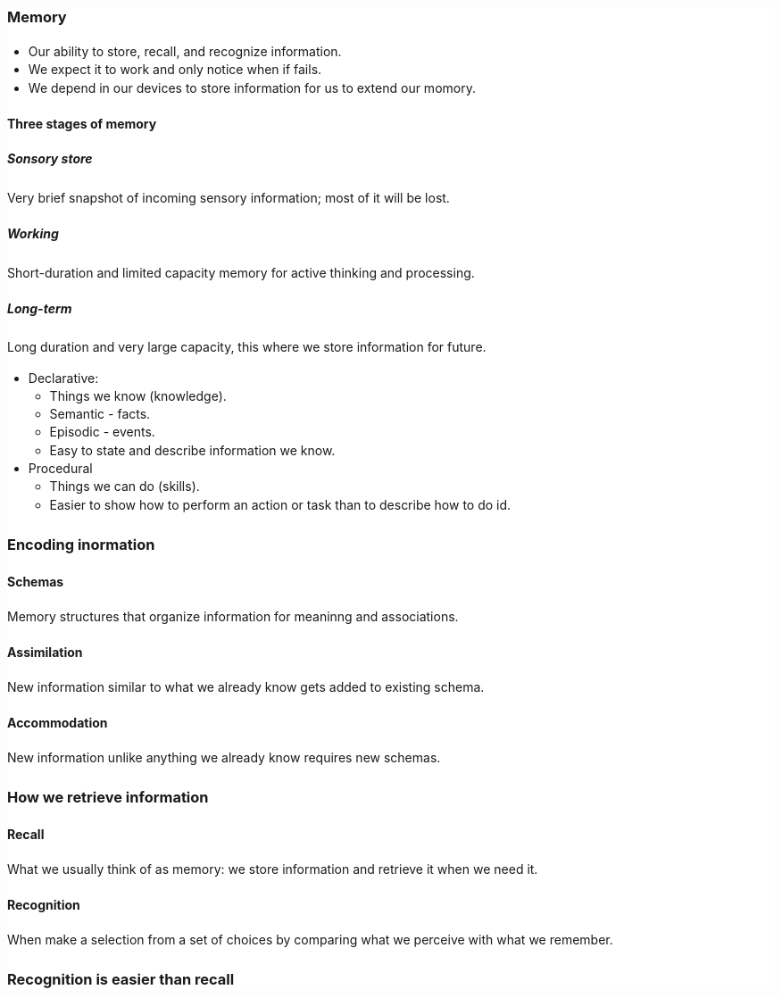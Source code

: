 ### Memory

* Our ability to store, recall, and recognize information.
* We expect it to work and only notice when if fails.
* We depend in our devices to store information for us to extend our momory.

#### Three stages of memory

##### Sonsory store

Very brief snapshot of incoming sensory information; most of it will be lost.

##### Working

Short-duration and limited capacity memory for active thinking and processing.

##### Long-term

Long duration and very large capacity, this where we store information for future.

* Declarative:
  * Things we know (knowledge).
  * Semantic - facts.
  * Episodic - events.
  * Easy to state and describe information we know.
* Procedural
  * Things we can do (skills).
  * Easier to show how to perform an action or task than to describe how to do id.

### Encoding inormation

#### Schemas

Memory structures that organize information for meaninng and associations.

#### Assimilation

New information similar to what we already know gets added to existing schema.

#### Accommodation

New information unlike anything we already know requires new schemas.

### How we retrieve information

#### Recall

What we usually think of as memory: we store information and retrieve it when we need it.

#### Recognition

When make a selection from a set of choices by comparing what we perceive with what we remember.

### Recognition is easier than recall
